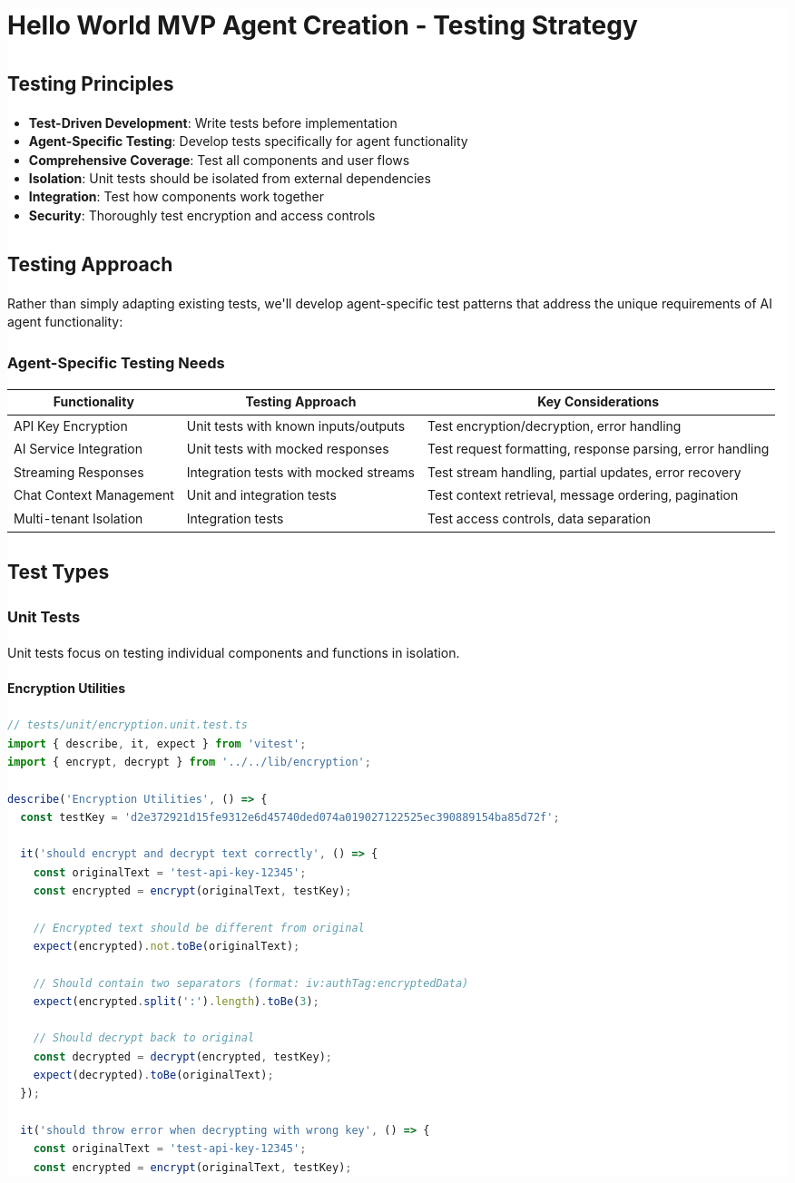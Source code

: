 # Hello World MVP Agent Creation - Testing Strategy

## Testing Principles
- **Test-Driven Development**: Write tests before implementation
- **Agent-Specific Testing**: Develop tests specifically for agent functionality
- **Comprehensive Coverage**: Test all components and user flows
- **Isolation**: Unit tests should be isolated from external dependencies
- **Integration**: Test how components work together
- **Security**: Thoroughly test encryption and access controls

## Testing Approach

Rather than simply adapting existing tests, we'll develop agent-specific test patterns that address the unique requirements of AI agent functionality:

### Agent-Specific Testing Needs

| Functionality | Testing Approach | Key Considerations |
|---------------|------------------|-------------------|
| API Key Encryption | Unit tests with known inputs/outputs | Test encryption/decryption, error handling |
| AI Service Integration | Unit tests with mocked responses | Test request formatting, response parsing, error handling |
| Streaming Responses | Integration tests with mocked streams | Test stream handling, partial updates, error recovery |
| Chat Context Management | Unit and integration tests | Test context retrieval, message ordering, pagination |
| Multi-tenant Isolation | Integration tests | Test access controls, data separation |

## Test Types

### Unit Tests

Unit tests focus on testing individual components and functions in isolation.

#### Encryption Utilities
```typescript
// tests/unit/encryption.unit.test.ts
import { describe, it, expect } from 'vitest';
import { encrypt, decrypt } from '../../lib/encryption';

describe('Encryption Utilities', () => {
  const testKey = 'd2e372921d15fe9312e6d45740ded074a019027122525ec390889154ba85d72f';
  
  it('should encrypt and decrypt text correctly', () => {
    const originalText = 'test-api-key-12345';
    const encrypted = encrypt(originalText, testKey);
    
    // Encrypted text should be different from original
    expect(encrypted).not.toBe(originalText);
    
    // Should contain two separators (format: iv:authTag:encryptedData)
    expect(encrypted.split(':').length).toBe(3);
    
    // Should decrypt back to original
    const decrypted = decrypt(encrypted, testKey);
    expect(decrypted).toBe(originalText);
  });
  
  it('should throw error when decrypting with wrong key', () => {
    const originalText = 'test-api-key-12345';
    const encrypted = encrypt(originalText, testKey);
```